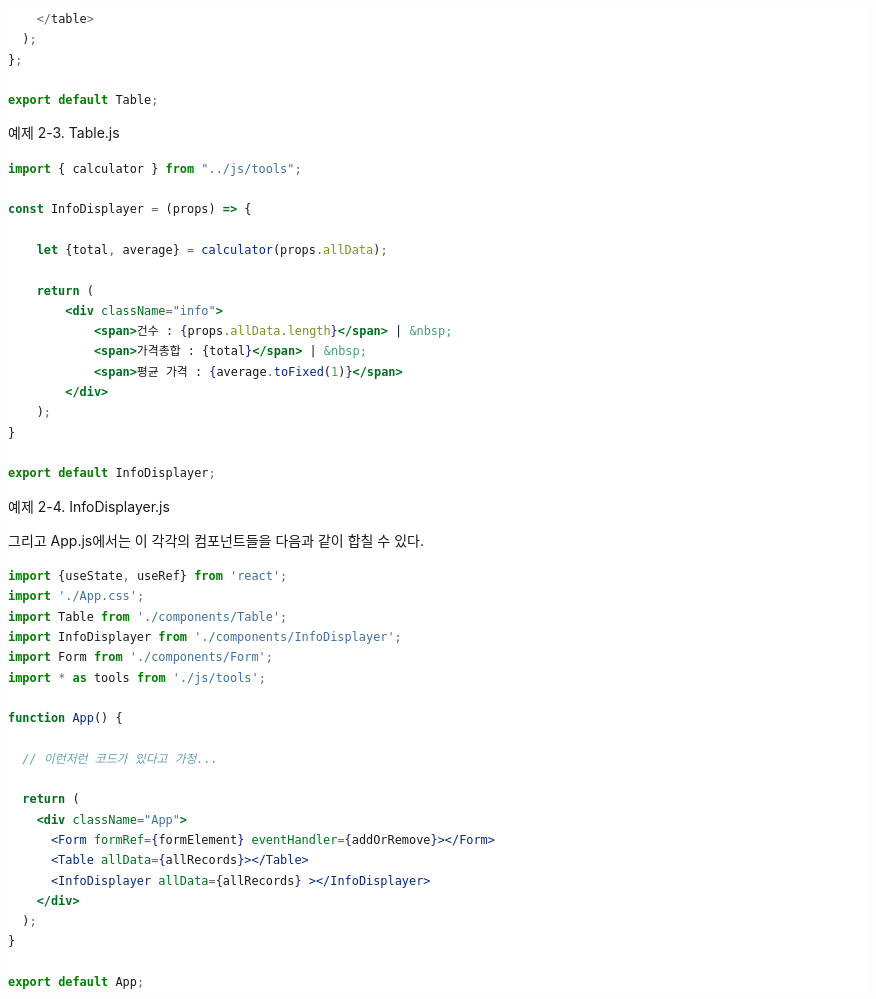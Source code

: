 ```jsx
    </table>
  );
};

export default Table;
```

예제 2-3. Table.js

```jsx
import { calculator } from "../js/tools";

const InfoDisplayer = (props) => {

    let {total, average} = calculator(props.allData);

    return (
        <div className="info">
            <span>건수 : {props.allData.length}</span> | &nbsp;
            <span>가격총합 : {total}</span> | &nbsp;
            <span>평균 가격 : {average.toFixed(1)}</span>
        </div>
    );
}

export default InfoDisplayer;
```

예제 2-4. InfoDisplayer.js

그리고 App.js에서는 이 각각의 컴포넌트들을 다음과 같이 합칠 수 있다. 

```jsx
import {useState, useRef} from 'react';
import './App.css';
import Table from './components/Table';
import InfoDisplayer from './components/InfoDisplayer';
import Form from './components/Form';
import * as tools from './js/tools';

function App() {

  // 이런저런 코드가 있다고 가정...

  return (
    <div className="App">
      <Form formRef={formElement} eventHandler={addOrRemove}></Form>
      <Table allData={allRecords}></Table>
      <InfoDisplayer allData={allRecords} ></InfoDisplayer>
    </div>
  );
}

export default App;

```
